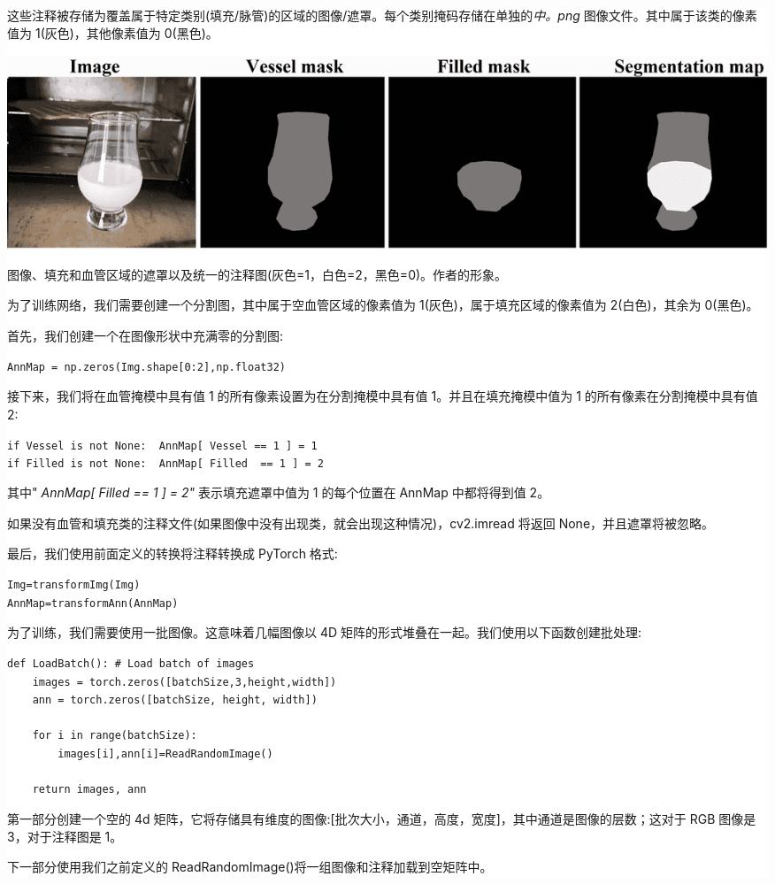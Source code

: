 这些注释被存储为覆盖属于特定类别(填充/脉管)的区域的图像/遮罩。每个类别掩码存储在单独的*中。png* 图像文件。其中属于该类的像素值为 1(灰色)，其他像素值为 0(黑色)。

![](img/68278c39e8b1aefe14e876c0b8e8800b.png)

图像、填充和血管区域的遮罩以及统一的注释图(灰色=1，白色=2，黑色=0)。作者的形象。

为了训练网络，我们需要创建一个分割图，其中属于空血管区域的像素值为 1(灰色)，属于填充区域的像素值为 2(白色)，其余为 0(黑色)。

首先，我们创建一个在图像形状中充满零的分割图:

```
AnnMap = np.zeros(Img.shape[0:2],np.float32)
```

接下来，我们将在血管掩模中具有值 1 的所有像素设置为在分割掩模中具有值 1。并且在填充掩模中值为 1 的所有像素在分割掩模中具有值 2:

```
if Vessel is not None:  AnnMap[ Vessel == 1 ] = 1    
if Filled is not None:  AnnMap[ Filled  == 1 ] = 2 
```

其中" *AnnMap[ Filled == 1 ] = 2"* 表示填充遮罩中值为 1 的每个位置在 AnnMap 中都将得到值 2。

如果没有血管和填充类的注释文件(如果图像中没有出现类，就会出现这种情况)，cv2.imread 将返回 None，并且遮罩将被忽略。

最后，我们使用前面定义的转换将注释转换成 PyTorch 格式:

```
Img=transformImg(Img)
AnnMap=transformAnn(AnnMap)
```

为了训练，我们需要使用一批图像。这意味着几幅图像以 4D 矩阵的形式堆叠在一起。我们使用以下函数创建批处理:

```
def LoadBatch(): # Load batch of images
    images = torch.zeros([batchSize,3,height,width])
    ann = torch.zeros([batchSize, height, width])

    for i in range(batchSize):
        images[i],ann[i]=ReadRandomImage()

    return images, ann
```

第一部分创建一个空的 4d 矩阵，它将存储具有维度的图像:[批次大小，通道，高度，宽度]，其中通道是图像的层数；这对于 RGB 图像是 3，对于注释图是 1。

下一部分使用我们之前定义的 ReadRandomImage()将一组图像和注释加载到空矩阵中。
